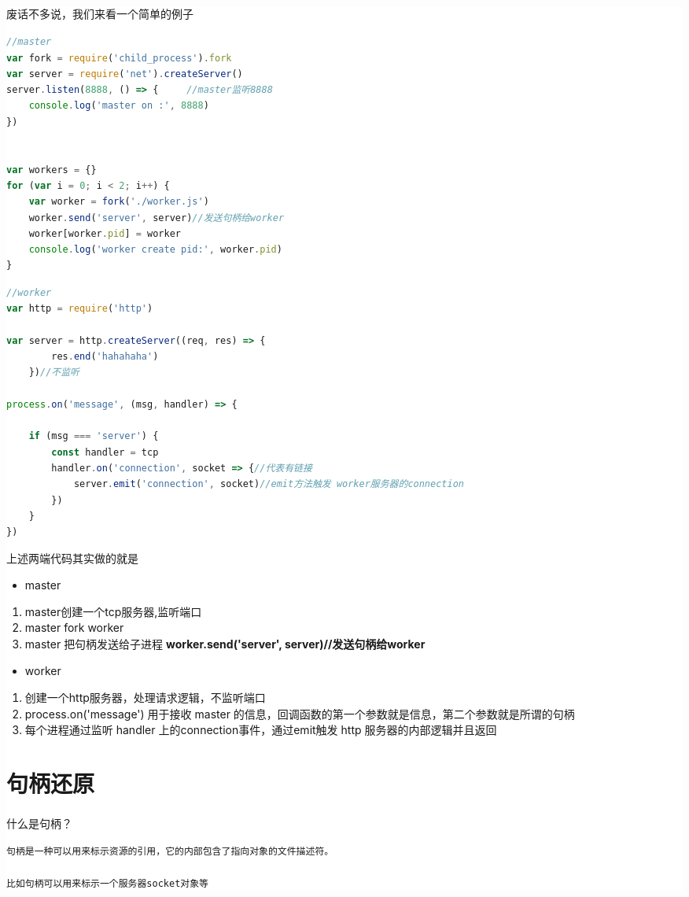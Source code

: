 废话不多说，我们来看一个简单的例子
```js
//master
var fork = require('child_process').fork
var server = require('net').createServer()
server.listen(8888, () => {     //master监听8888
    console.log('master on :', 8888)
})


var workers = {}
for (var i = 0; i < 2; i++) {
    var worker = fork('./worker.js')
    worker.send('server', server)//发送句柄给worker
    worker[worker.pid] = worker
    console.log('worker create pid:', worker.pid)
}
```

```js
//worker
var http = require('http')

var server = http.createServer((req, res) => {
        res.end('hahahaha')
    })//不监听

process.on('message', (msg, handler) => {

    if (msg === 'server') {
        const handler = tcp
        handler.on('connection', socket => {//代表有链接
            server.emit('connection', socket)//emit方法触发 worker服务器的connection
        })
    }
})
```

上述两端代码其实做的就是

- master
1. master创建一个tcp服务器,监听端口
2. master fork worker
3. master 把句柄发送给子进程  **worker.send('server', server)//发送句柄给worker**

- worker
1. 创建一个http服务器，处理请求逻辑，不监听端口
2. process.on('message') 用于接收 master 的信息，回调函数的第一个参数就是信息，第二个参数就是所谓的句柄
3. 每个进程通过监听 handler 上的connection事件，通过emit触发 http 服务器的内部逻辑并且返回

# 句柄还原

什么是句柄？
```html
句柄是一种可以用来标示资源的引用，它的内部包含了指向对象的文件描述符。

比如句柄可以用来标示一个服务器socket对象等
```
